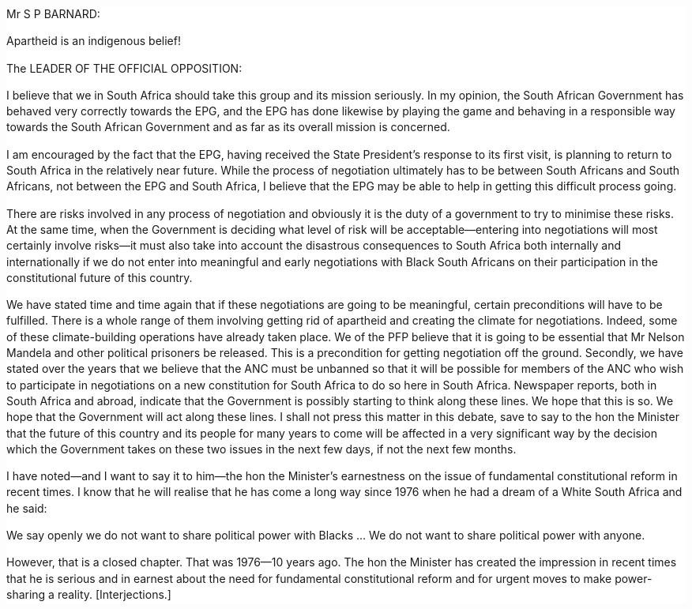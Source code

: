 </speech>

<speech by="#barnard">

<from>Mr <person refersTo="hansard_za">S P BARNARD</person>:</from>

<p>Apartheid is an indigenous belief!</p>

</speech>

<speech by="#leader_of_the_official_opposition">

<from>The <person refersTo="hansard_za">LEADER OF THE OFFICIAL OPPOSITION</person>:</from>

<p>I believe that we in South Africa should take this group and its mission seriously. In my opinion, the South African Government has behaved very correctly towards the EPG, and the EPG has done likewise by playing the game and behaving in a responsible way towards the South African Government and as far as its overall mission is concerned.</p>

<p>I am encouraged by the fact that the EPG, having received the State President&#x2019;s response to its first visit, is planning to return to South Africa in the relatively near future. While the process of negotiation ultimately has to be between South Africans and South Africans, not between the EPG and South Africa, I believe that the EPG may be able to help in getting this difficult process going.</p>

<p>There are risks involved in any process of negotiation and obviously it is the duty of a government to try to minimise these risks. At the same time, when the Government is deciding what level of risk will be acceptable&#x2013;&#x2013;entering into negotiations will most certainly involve risks&#x2014;it must also take into account the disastrous consequences to South Africa both internally and internationally if we do not enter into meaningful and early negotiations with Black South Africans on their participation in the constitutional future of this country.</p>

<p>We have stated time and time again that if these negotiations are going to be meaningful, certain preconditions will have to be fulfilled. There is a whole range of them involving getting rid of apartheid and creating the climate for negotiations. Indeed, some of these climate-building operations have already taken place. We of the PFP believe that it is going to be essential that Mr Nelson Mandela and other political prisoners be released. This is a precondition for getting negotiation off the ground. Secondly, we have stated over the years that we believe that the ANC must be unbanned so that it will be possible for members of the ANC who wish to participate in negotiations on a new constitution for South Africa to do so here in South Africa. Newspaper reports, both in South Africa and abroad, indicate that the Government is possibly starting to think along these lines. We hope that this is so. We hope that the Government will act along these lines. I shall not press this matter in this debate, save to say to the hon the Minister that the future of this country and its people for many years to come will be affected in a very significant way by the decision which the Government takes on these two issues in the next few days, if not the next few months.</p>

<p>I have noted&#x2014;and I want to say it to him&#x2014;the hon the Minister&#x2019;s earnestness on the issue of fundamental constitutional reform in recent times. I know that he will realise that he has come a long way since 1976 <span class="col_4883-4884" refersTo="page_0041"/>when he had a dream of a White South Africa and he said:</p>

<block name="quote">We say openly we do not want to share political power with Blacks &#x2026; We do not want to share political power with anyone.</block>

<p>However, that is a closed chapter. That was 1976&#x2014;10 years ago. The hon the Minister has created the impression in recent times that he is serious and in earnest about the need for fundamental constitutional reform and for urgent moves to make power-sharing a reality. [Interjections.]</p>
